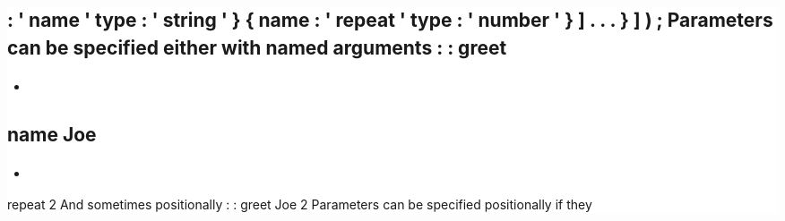 :
'
name
'
type
:
'
string
'
}
{
name
:
'
repeat
'
type
:
'
number
'
}
]
.
.
.
}
]
)
;
Parameters
can
be
specified
either
with
named
arguments
:
:
greet
-
-
name
Joe
-
-
repeat
2
And
sometimes
positionally
:
:
greet
Joe
2
Parameters
can
be
specified
positionally
if
they